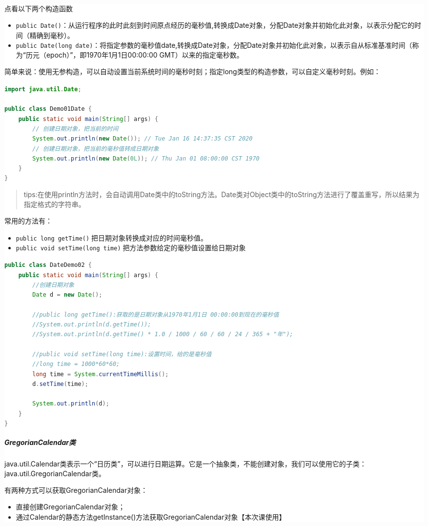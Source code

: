 点看以下两个构造函数

- `public Date()`：从运行程序的此时此刻到时间原点经历的毫秒值,转换成Date对象，分配Date对象并初始化此对象，以表示分配它的时间（精确到毫秒）。
- `public Date(long date)`：将指定参数的毫秒值date,转换成Date对象，分配Date对象并初始化此对象，以表示自从标准基准时间（称为“历元（epoch）”，即1970年1月1日00:00:00 GMT）以来的指定毫秒数。

简单来说：使用无参构造，可以自动设置当前系统时间的毫秒时刻；指定long类型的构造参数，可以自定义毫秒时刻。例如：

```java
import java.util.Date;

public class Demo01Date {
    public static void main(String[] args) {
        // 创建日期对象，把当前的时间
        System.out.println(new Date()); // Tue Jan 16 14:37:35 CST 2020
        // 创建日期对象，把当前的毫秒值转成日期对象
        System.out.println(new Date(0L)); // Thu Jan 01 08:00:00 CST 1970
    }
}
```

> tips:在使用println方法时，会自动调用Date类中的toString方法。Date类对Object类中的toString方法进行了覆盖重写，所以结果为指定格式的字符串。

常用的方法有：

- `public long getTime()` 把日期对象转换成对应的时间毫秒值。
- `public void setTime(long time)` 把方法参数给定的毫秒值设置给日期对象

```java
public class DateDemo02 {
    public static void main(String[] args) {
        //创建日期对象
        Date d = new Date();
        
        //public long getTime():获取的是日期对象从1970年1月1日 00:00:00到现在的毫秒值
        //System.out.println(d.getTime());
        //System.out.println(d.getTime() * 1.0 / 1000 / 60 / 60 / 24 / 365 + "年");

        //public void setTime(long time):设置时间，给的是毫秒值
        //long time = 1000*60*60;
        long time = System.currentTimeMillis();
        d.setTime(time);

        System.out.println(d);
    }
}
```

##### GregorianCalendar类

java.util.Calendar类表示一个“日历类”，可以进行日期运算。它是一个抽象类，不能创建对象，我们可以使用它的子类：java.util.GregorianCalendar类。

有两种方式可以获取GregorianCalendar对象：

- 直接创建GregorianCalendar对象；
- 通过Calendar的静态方法getInstance()方法获取GregorianCalendar对象【本次课使用】
